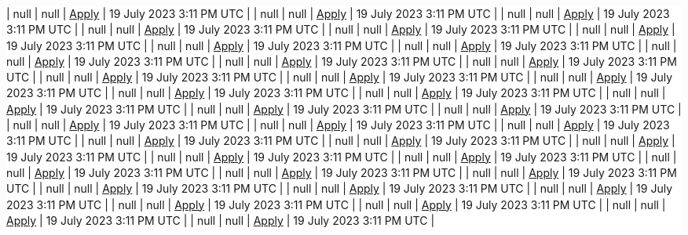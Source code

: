 | null | null | [Apply](null) | 19 July 2023  3:11 PM UTC |
| null | null | [Apply](null) | 19 July 2023  3:11 PM UTC |
| null | null | [Apply](null) | 19 July 2023  3:11 PM UTC |
| null | null | [Apply](null) | 19 July 2023  3:11 PM UTC |
| null | null | [Apply](null) | 19 July 2023  3:11 PM UTC |
| null | null | [Apply](null) | 19 July 2023  3:11 PM UTC |
| null | null | [Apply](null) | 19 July 2023  3:11 PM UTC |
| null | null | [Apply](null) | 19 July 2023  3:11 PM UTC |
| null | null | [Apply](null) | 19 July 2023  3:11 PM UTC |
| null | null | [Apply](null) | 19 July 2023  3:11 PM UTC |
| null | null | [Apply](null) | 19 July 2023  3:11 PM UTC |
| null | null | [Apply](null) | 19 July 2023  3:11 PM UTC |
| null | null | [Apply](null) | 19 July 2023  3:11 PM UTC |
| null | null | [Apply](null) | 19 July 2023  3:11 PM UTC |
| null | null | [Apply](null) | 19 July 2023  3:11 PM UTC |
| null | null | [Apply](null) | 19 July 2023  3:11 PM UTC |
| null | null | [Apply](null) | 19 July 2023  3:11 PM UTC |
| null | null | [Apply](null) | 19 July 2023  3:11 PM UTC |
| null | null | [Apply](null) | 19 July 2023  3:11 PM UTC |
| null | null | [Apply](null) | 19 July 2023  3:11 PM UTC |
| null | null | [Apply](null) | 19 July 2023  3:11 PM UTC |
| null | null | [Apply](null) | 19 July 2023  3:11 PM UTC |
| null | null | [Apply](null) | 19 July 2023  3:11 PM UTC |
| null | null | [Apply](null) | 19 July 2023  3:11 PM UTC |
| null | null | [Apply](null) | 19 July 2023  3:11 PM UTC |
| null | null | [Apply](null) | 19 July 2023  3:11 PM UTC |
| null | null | [Apply](null) | 19 July 2023  3:11 PM UTC |
| null | null | [Apply](null) | 19 July 2023  3:11 PM UTC |
| null | null | [Apply](null) | 19 July 2023  3:11 PM UTC |
| null | null | [Apply](null) | 19 July 2023  3:11 PM UTC |
| null | null | [Apply](null) | 19 July 2023  3:11 PM UTC |
| null | null | [Apply](null) | 19 July 2023  3:11 PM UTC |
| null | null | [Apply](null) | 19 July 2023  3:11 PM UTC |
| null | null | [Apply](null) | 19 July 2023  3:11 PM UTC |
| null | null | [Apply](null) | 19 July 2023  3:11 PM UTC |
| null | null | [Apply](null) | 19 July 2023  3:11 PM UTC |
| null | null | [Apply](null) | 19 July 2023  3:11 PM UTC |